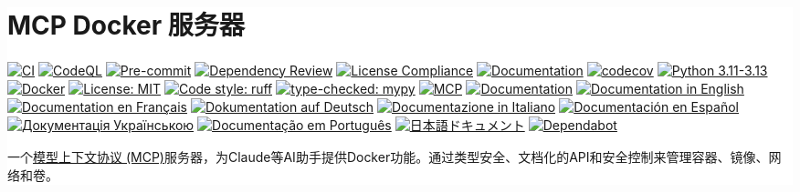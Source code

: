 # MCP Docker 服务器

[![CI](https://github.com/williajm/mcp_docker/actions/workflows/ci.yml/badge.svg)](https://github.com/williajm/mcp_docker/actions/workflows/ci.yml)
[![CodeQL](https://github.com/williajm/mcp_docker/actions/workflows/codeql.yml/badge.svg)](https://github.com/williajm/mcp_docker/actions/workflows/codeql.yml)
[![Pre-commit](https://github.com/williajm/mcp_docker/actions/workflows/pre-commit.yml/badge.svg)](https://github.com/williajm/mcp_docker/actions/workflows/pre-commit.yml)
[![Dependency Review](https://github.com/williajm/mcp_docker/actions/workflows/dependency-review.yml/badge.svg)](https://github.com/williajm/mcp_docker/actions/workflows/dependency-review.yml)
[![License Compliance](https://github.com/williajm/mcp_docker/actions/workflows/license-compliance.yml/badge.svg)](https://github.com/williajm/mcp_docker/actions/workflows/license-compliance.yml)
[![Documentation](https://github.com/williajm/mcp_docker/actions/workflows/docs.yml/badge.svg)](https://github.com/williajm/mcp_docker/actions/workflows/docs.yml)
[![codecov](https://codecov.io/gh/williajm/mcp_docker/branch/main/graph/badge.svg)](https://codecov.io/gh/williajm/mcp_docker)
[![Python 3.11-3.13](https://img.shields.io/badge/python-3.11--3.13-blue.svg)](https://www.python.org/downloads/)
[![Docker](https://img.shields.io/badge/Docker-Management-2496ED.svg?logo=docker&logoColor=white)](https://www.docker.com/)
[![License: MIT](https://img.shields.io/badge/License-MIT-yellow.svg)](https://opensource.org/licenses/MIT)
[![Code style: ruff](https://img.shields.io/badge/code%20style-ruff-000000.svg)](https://github.com/astral-sh/ruff)
[![type-checked: mypy](https://img.shields.io/badge/type--checked-mypy-blue.svg)](https://mypy-lang.org/)
[![MCP](https://img.shields.io/badge/MCP-1.2.0+-5865F2.svg)](https://modelcontextprotocol.io)
[![Documentation](https://img.shields.io/badge/docs-GitHub%20Pages-blue)](https://williajm.github.io/mcp_docker/)
[![Documentation in English](https://img.shields.io/badge/docs-English-blue)](https://github.com/williajm/mcp_docker/blob/main/README.md)
[![Documentation en Français](https://img.shields.io/badge/docs-Fran%C3%A7ais-blue)](https://github.com/williajm/mcp_docker/blob/main/docs/README.fr.md)
[![Dokumentation auf Deutsch](https://img.shields.io/badge/docs-Deutsch-blue)](https://github.com/williajm/mcp_docker/blob/main/docs/README.de.md)
[![Documentazione in Italiano](https://img.shields.io/badge/docs-Italiano-blue)](https://github.com/williajm/mcp_docker/blob/main/docs/README.it.md)
[![Documentación en Español](https://img.shields.io/badge/docs-Espa%C3%B1ol-blue)](https://github.com/williajm/mcp_docker/blob/main/docs/README.es.md)
[![Документація Українською](https://img.shields.io/badge/docs-%D0%A3%D0%BA%D1%80%D0%B0%D1%97%D0%BD%D1%81%D1%8C%D0%BA%D0%B0-blue)](https://github.com/williajm/mcp_docker/blob/main/docs/README.uk.md)
[![Documentação em Português](https://img.shields.io/badge/docs-Portugu%C3%AAs-blue)](https://github.com/williajm/mcp_docker/blob/main/docs/README.pt.md)
[![日本語ドキュメント](https://img.shields.io/badge/docs-%E6%97%A5%E6%9C%AC%E8%AA%9E-blue)](https://github.com/williajm/mcp_docker/blob/main/docs/README.ja.md)
[![Dependabot](https://img.shields.io/badge/Dependabot-enabled-blue.svg?logo=dependabot)](https://github.com/williajm/mcp_docker/security/dependabot)

一个[模型上下文协议 (MCP)](https://modelcontextprotocol.io)服务器，为Claude等AI助手提供Docker功能。通过类型安全、文档化的API和安全控制来管理容器、镜像、网络和卷。
